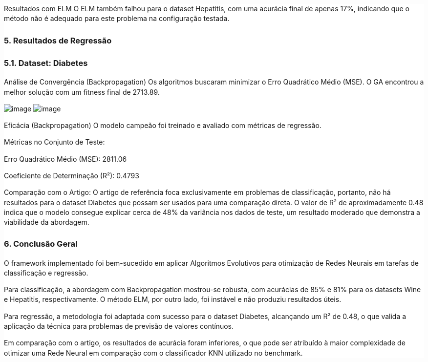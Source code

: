 Resultados com ELM
O ELM também falhou para o dataset Hepatitis, com uma acurácia final de apenas 17%, indicando que o método não é adequado para este problema na configuração testada.

### 5. Resultados de Regressão
### 5.1. Dataset: Diabetes
Análise de Convergência (Backpropagation)
Os algoritmos buscaram minimizar o Erro Quadrático Médio (MSE). O GA encontrou a melhor solução com um fitness final de 2713.89.

<img width="859" height="471" alt="image" src="https://github.com/user-attachments/assets/94238090-924f-42d0-bf6d-227833addbd4" />



<img width="859" height="471" alt="image" src="https://github.com/user-attachments/assets/80e8b09f-4f9e-47a9-8d87-fd8ddaa36460" />


Eficácia (Backpropagation)
O modelo campeão foi treinado e avaliado com métricas de regressão.

Métricas no Conjunto de Teste:

Erro Quadrático Médio (MSE): 2811.06

Coeficiente de Determinação (R²): 0.4793

Comparação com o Artigo:
O artigo de referência foca exclusivamente em problemas de classificação, portanto, não há resultados para o dataset Diabetes que possam ser usados para uma comparação direta. O valor de R² de aproximadamente 0.48 indica que o modelo consegue explicar cerca de 48% da variância nos dados de teste, um resultado moderado que demonstra a viabilidade da abordagem.

### 6. Conclusão Geral
O framework implementado foi bem-sucedido em aplicar Algoritmos Evolutivos para otimização de Redes Neurais em tarefas de classificação e regressão.

Para classificação, a abordagem com Backpropagation mostrou-se robusta, com acurácias de 85% e 81% para os datasets Wine e Hepatitis, respectivamente. O método ELM, por outro lado, foi instável e não produziu resultados úteis.

Para regressão, a metodologia foi adaptada com sucesso para o dataset Diabetes, alcançando um R² de 0.48, o que valida a aplicação da técnica para problemas de previsão de valores contínuos.

Em comparação com o artigo, os resultados de acurácia foram inferiores, o que pode ser atribuído à maior complexidade de otimizar uma Rede Neural em comparação com o classificador KNN utilizado no benchmark.
